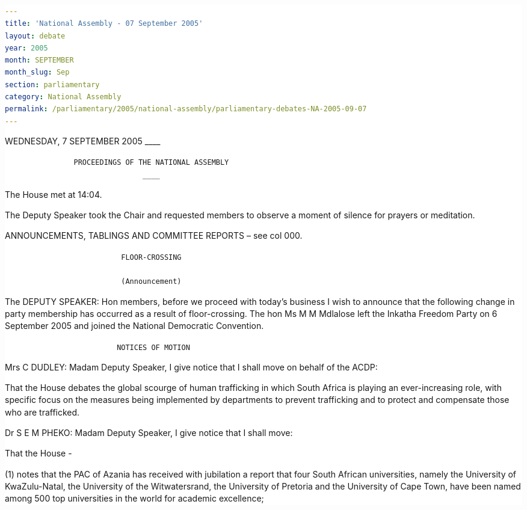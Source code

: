 ```yaml
---
title: 'National Assembly - 07 September 2005'
layout: debate
year: 2005
month: SEPTEMBER
month_slug: Sep
section: parliamentary
category: National Assembly
permalink: /parliamentary/2005/national-assembly/parliamentary-debates-NA-2005-09-07
---
```


WEDNESDAY, 7 SEPTEMBER 2005
                                    ____

                    PROCEEDINGS OF THE NATIONAL ASSEMBLY
                                    ____

The House met at 14:04.

The Deputy Speaker took the Chair and requested members to observe a moment
of silence for prayers or meditation.

ANNOUNCEMENTS, TABLINGS AND COMMITTEE REPORTS – see col 000.

                               FLOOR-CROSSING

                               (Announcement)

The DEPUTY SPEAKER: Hon members, before we proceed with today’s business I
wish to announce that the following change in party membership has occurred
as a result of floor-crossing. The hon Ms M M Mdlalose left the Inkatha
Freedom Party on 6 September 2005 and joined the National Democratic
Convention.


                              NOTICES OF MOTION


Mrs C DUDLEY: Madam Deputy Speaker, I give notice that I shall move on
behalf of the ACDP:

   That the House debates the global scourge of human trafficking in which
   South Africa is playing an ever-increasing role, with specific focus on
   the measures being implemented by departments to prevent trafficking and
   to protect and compensate those who are trafficked.

Dr S E M PHEKO: Madam Deputy Speaker, I give notice that I shall move:

   That the House -

   (1)            notes that the PAC of Azania has received with jubilation
        a report that four South African universities, namely the
        University of KwaZulu-Natal, the University of the Witwatersrand,
        the University of Pretoria and the University of Cape Town, have
        been named among 500 top universities in the world for academic
        excellence;
